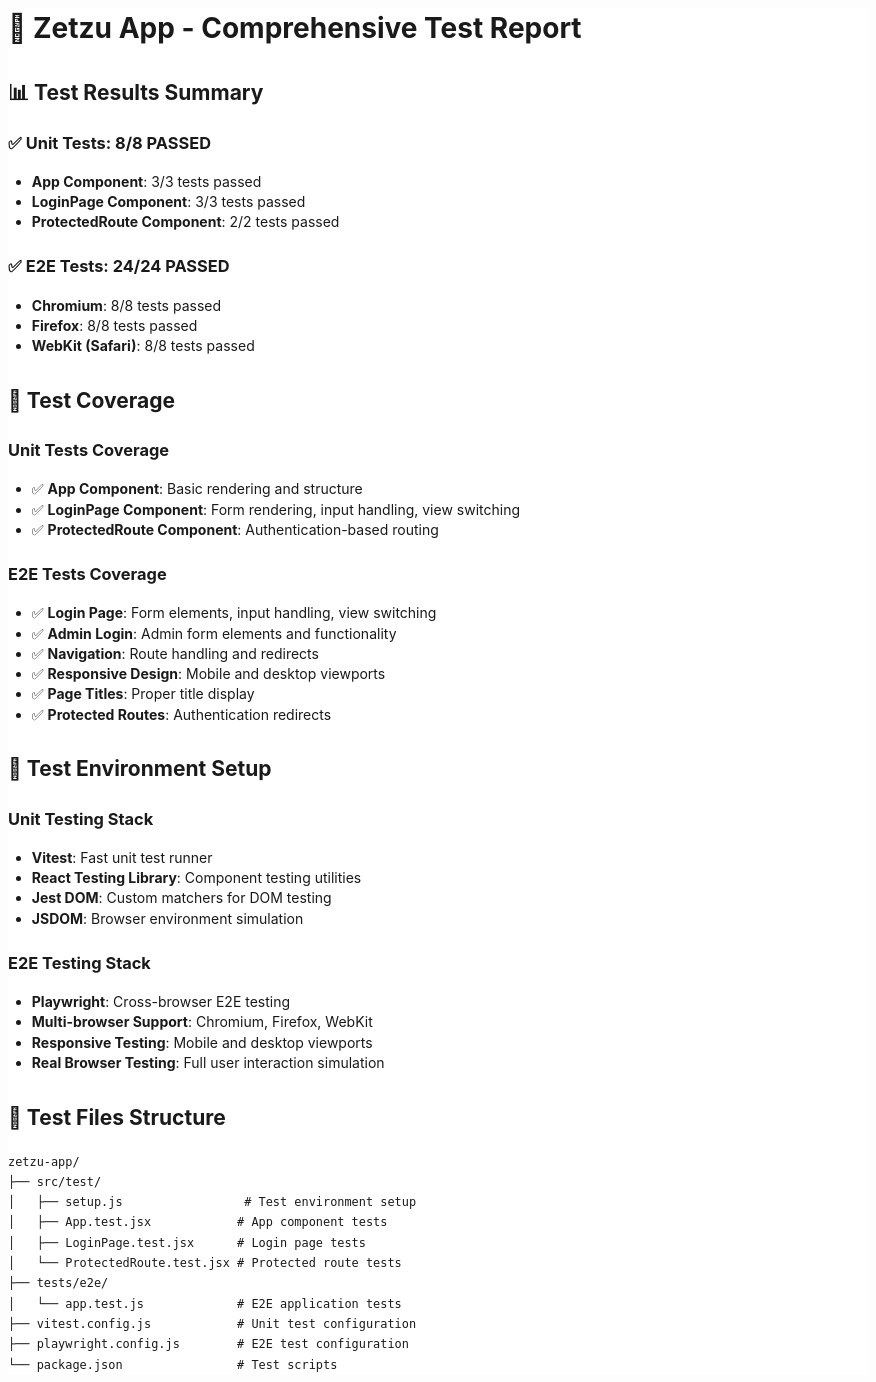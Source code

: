 # 🧪 **Zetzu App - Comprehensive Test Report**

## 📊 **Test Results Summary**

### ✅ **Unit Tests: 8/8 PASSED**
- **App Component**: 3/3 tests passed
- **LoginPage Component**: 3/3 tests passed  
- **ProtectedRoute Component**: 2/2 tests passed

### ✅ **E2E Tests: 24/24 PASSED**
- **Chromium**: 8/8 tests passed
- **Firefox**: 8/8 tests passed
- **WebKit (Safari)**: 8/8 tests passed

## 🎯 **Test Coverage**

### **Unit Tests Coverage**
- ✅ **App Component**: Basic rendering and structure
- ✅ **LoginPage Component**: Form rendering, input handling, view switching
- ✅ **ProtectedRoute Component**: Authentication-based routing

### **E2E Tests Coverage**
- ✅ **Login Page**: Form elements, input handling, view switching
- ✅ **Admin Login**: Admin form elements and functionality
- ✅ **Navigation**: Route handling and redirects
- ✅ **Responsive Design**: Mobile and desktop viewports
- ✅ **Page Titles**: Proper title display
- ✅ **Protected Routes**: Authentication redirects

## 🔧 **Test Environment Setup**

### **Unit Testing Stack**
- **Vitest**: Fast unit test runner
- **React Testing Library**: Component testing utilities
- **Jest DOM**: Custom matchers for DOM testing
- **JSDOM**: Browser environment simulation

### **E2E Testing Stack**
- **Playwright**: Cross-browser E2E testing
- **Multi-browser Support**: Chromium, Firefox, WebKit
- **Responsive Testing**: Mobile and desktop viewports
- **Real Browser Testing**: Full user interaction simulation

## 📁 **Test Files Structure**

```
zetzu-app/
├── src/test/
│   ├── setup.js                 # Test environment setup
│   ├── App.test.jsx            # App component tests
│   ├── LoginPage.test.jsx      # Login page tests
│   └── ProtectedRoute.test.jsx # Protected route tests
├── tests/e2e/
│   └── app.test.js             # E2E application tests
├── vitest.config.js            # Unit test configuration
├── playwright.config.js        # E2E test configuration
└── package.json                # Test scripts
```
